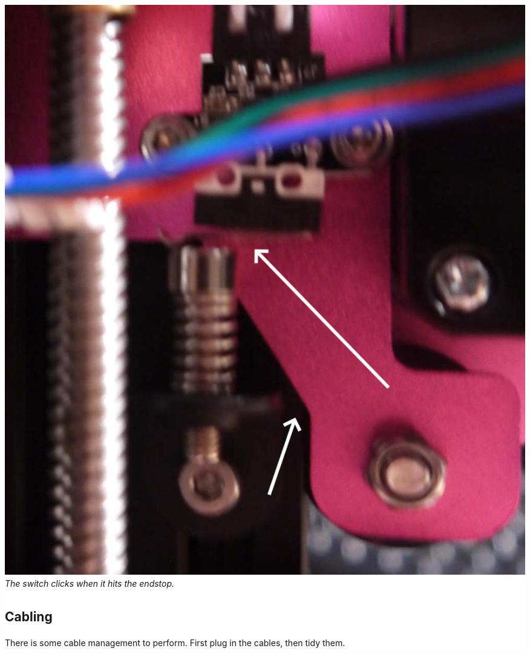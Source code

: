 ![BIQU B1 - Z-axis endstop](/images/blog/2020-09-29-biqu-b1-unpacking-and-assembly/assembly-28c.jpg)
*The switch clicks when it hits the endstop.*

## Cabling
There is some cable management to perform. First plug in the cables, then tidy them.
